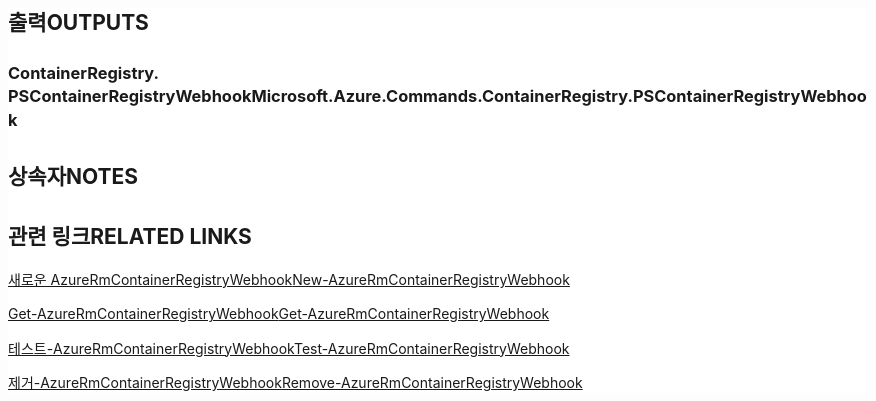 ## <span data-ttu-id="56172-149">출력</span><span class="sxs-lookup"><span data-stu-id="56172-149">OUTPUTS</span></span>

### <span data-ttu-id="56172-150">ContainerRegistry. PSContainerRegistryWebhook</span><span class="sxs-lookup"><span data-stu-id="56172-150">Microsoft.Azure.Commands.ContainerRegistry.PSContainerRegistryWebhook</span></span>

## <span data-ttu-id="56172-151">상속자</span><span class="sxs-lookup"><span data-stu-id="56172-151">NOTES</span></span>

## <span data-ttu-id="56172-152">관련 링크</span><span class="sxs-lookup"><span data-stu-id="56172-152">RELATED LINKS</span></span>

[<span data-ttu-id="56172-153">새로운 AzureRmContainerRegistryWebhook</span><span class="sxs-lookup"><span data-stu-id="56172-153">New-AzureRmContainerRegistryWebhook</span></span>](New-AzureRmContainerRegistryWebhook.md)

[<span data-ttu-id="56172-154">Get-AzureRmContainerRegistryWebhook</span><span class="sxs-lookup"><span data-stu-id="56172-154">Get-AzureRmContainerRegistryWebhook</span></span>](Get-AzureRmContainerRegistryWebhook.md)

[<span data-ttu-id="56172-155">테스트-AzureRmContainerRegistryWebhook</span><span class="sxs-lookup"><span data-stu-id="56172-155">Test-AzureRmContainerRegistryWebhook</span></span>](Test-AzureRmContainerRegistryWebhook.md)

[<span data-ttu-id="56172-156">제거-AzureRmContainerRegistryWebhook</span><span class="sxs-lookup"><span data-stu-id="56172-156">Remove-AzureRmContainerRegistryWebhook</span></span>](Remove-AzureRmContainerRegistryWebhook.md)
